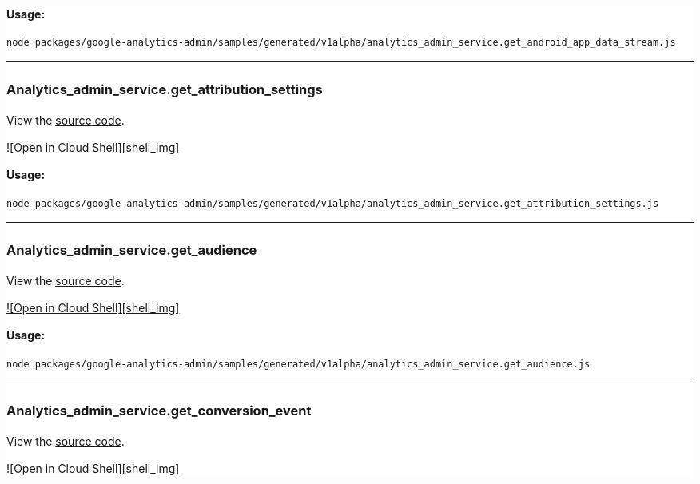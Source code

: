 __Usage:__


`node packages/google-analytics-admin/samples/generated/v1alpha/analytics_admin_service.get_android_app_data_stream.js`


-----




### Analytics_admin_service.get_attribution_settings

View the [source code](https://github.com/googleapis/google-cloud-node/blob/main/packages/google-analytics-admin/samples/generated/v1alpha/analytics_admin_service.get_attribution_settings.js).

[![Open in Cloud Shell][shell_img]](https://console.cloud.google.com/cloudshell/open?git_repo=https://github.com/googleapis/google-cloud-node&page=editor&open_in_editor=packages/google-analytics-admin/samples/generated/v1alpha/analytics_admin_service.get_attribution_settings.js,samples/README.md)

__Usage:__


`node packages/google-analytics-admin/samples/generated/v1alpha/analytics_admin_service.get_attribution_settings.js`


-----




### Analytics_admin_service.get_audience

View the [source code](https://github.com/googleapis/google-cloud-node/blob/main/packages/google-analytics-admin/samples/generated/v1alpha/analytics_admin_service.get_audience.js).

[![Open in Cloud Shell][shell_img]](https://console.cloud.google.com/cloudshell/open?git_repo=https://github.com/googleapis/google-cloud-node&page=editor&open_in_editor=packages/google-analytics-admin/samples/generated/v1alpha/analytics_admin_service.get_audience.js,samples/README.md)

__Usage:__


`node packages/google-analytics-admin/samples/generated/v1alpha/analytics_admin_service.get_audience.js`


-----




### Analytics_admin_service.get_conversion_event

View the [source code](https://github.com/googleapis/google-cloud-node/blob/main/packages/google-analytics-admin/samples/generated/v1alpha/analytics_admin_service.get_conversion_event.js).

[![Open in Cloud Shell][shell_img]](https://console.cloud.google.com/cloudshell/open?git_repo=https://github.com/googleapis/google-cloud-node&page=editor&open_in_editor=packages/google-analytics-admin/samples/generated/v1alpha/analytics_admin_service.get_conversion_event.js,samples/README.md)


[//]: # "This README.md file is auto-generated, all changes to this file will be lost."
[//]: # "To regenerate it, use `python -m synthtool`."